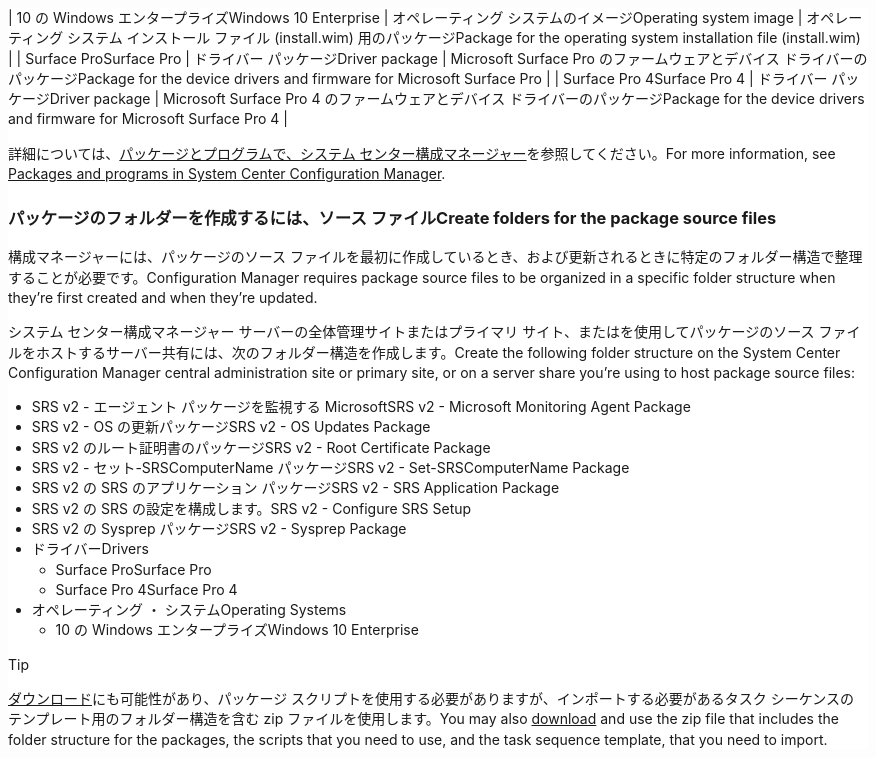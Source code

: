 | <span data-ttu-id="f3592-206">10 の Windows エンタープライズ</span><span class="sxs-lookup"><span data-stu-id="f3592-206">Windows 10 Enterprise</span></span>                | <span data-ttu-id="f3592-207">オペレーティング システムのイメージ</span><span class="sxs-lookup"><span data-stu-id="f3592-207">Operating system image</span></span> | <span data-ttu-id="f3592-208">オペレーティング システム インストール ファイル (install.wim) 用のパッケージ</span><span class="sxs-lookup"><span data-stu-id="f3592-208">Package for the operating system installation file (install.wim)</span></span>                          |
| <span data-ttu-id="f3592-209">Surface Pro</span><span class="sxs-lookup"><span data-stu-id="f3592-209">Surface Pro</span></span>                          | <span data-ttu-id="f3592-210">ドライバー パッケージ</span><span class="sxs-lookup"><span data-stu-id="f3592-210">Driver package</span></span>         | <span data-ttu-id="f3592-211">Microsoft Surface Pro のファームウェアとデバイス ドライバーのパッケージ</span><span class="sxs-lookup"><span data-stu-id="f3592-211">Package for the device drivers and firmware for Microsoft Surface Pro</span></span>                     |
| <span data-ttu-id="f3592-212">Surface Pro 4</span><span class="sxs-lookup"><span data-stu-id="f3592-212">Surface Pro 4</span></span>                        | <span data-ttu-id="f3592-213">ドライバー パッケージ</span><span class="sxs-lookup"><span data-stu-id="f3592-213">Driver package</span></span>         | <span data-ttu-id="f3592-214">Microsoft Surface Pro 4 のファームウェアとデバイス ドライバーのパッケージ</span><span class="sxs-lookup"><span data-stu-id="f3592-214">Package for the device drivers and firmware for Microsoft Surface Pro 4</span></span>                   |

<span data-ttu-id="f3592-215">詳細については、[パッケージとプログラムで、システム センター構成マネージャー](https://docs.microsoft.com/sccm/apps/deploy-use/packages-and-programs)を参照してください。</span><span class="sxs-lookup"><span data-stu-id="f3592-215">For more information, see [Packages and programs in System Center Configuration Manager](https://docs.microsoft.com/sccm/apps/deploy-use/packages-and-programs).</span></span>

### <a name="create-folders-for-the-package-source-files"></a><span data-ttu-id="f3592-216">パッケージのフォルダーを作成するには、ソース ファイル</span><span class="sxs-lookup"><span data-stu-id="f3592-216">Create folders for the package source files</span></span>

<span data-ttu-id="f3592-217">構成マネージャーには、パッケージのソース ファイルを最初に作成しているとき、および更新されるときに特定のフォルダー構造で整理することが必要です。</span><span class="sxs-lookup"><span data-stu-id="f3592-217">Configuration Manager requires package source files to be organized in a specific folder structure when they’re first created and when they’re updated.</span></span>

<span data-ttu-id="f3592-218">システム センター構成マネージャー サーバーの全体管理サイトまたはプライマリ サイト、またはを使用してパッケージのソース ファイルをホストするサーバー共有には、次のフォルダー構造を作成します。</span><span class="sxs-lookup"><span data-stu-id="f3592-218">Create the following folder structure on the System Center Configuration Manager central administration site or primary site, or on a server share you’re using to host package source files:</span></span>

-   <span data-ttu-id="f3592-219">SRS v2 - エージェント パッケージを監視する Microsoft</span><span class="sxs-lookup"><span data-stu-id="f3592-219">SRS v2 - Microsoft Monitoring Agent Package</span></span>
-   <span data-ttu-id="f3592-220">SRS v2 - OS の更新パッケージ</span><span class="sxs-lookup"><span data-stu-id="f3592-220">SRS v2 - OS Updates Package</span></span>
-   <span data-ttu-id="f3592-221">SRS v2 のルート証明書のパッケージ</span><span class="sxs-lookup"><span data-stu-id="f3592-221">SRS v2 - Root Certificate Package</span></span>
-   <span data-ttu-id="f3592-222">SRS v2 - セット-SRSComputerName パッケージ</span><span class="sxs-lookup"><span data-stu-id="f3592-222">SRS v2 - Set-SRSComputerName Package</span></span>
-   <span data-ttu-id="f3592-223">SRS v2 の SRS のアプリケーション パッケージ</span><span class="sxs-lookup"><span data-stu-id="f3592-223">SRS v2 - SRS Application Package</span></span>
-   <span data-ttu-id="f3592-224">SRS v2 の SRS の設定を構成します。</span><span class="sxs-lookup"><span data-stu-id="f3592-224">SRS v2 - Configure SRS Setup</span></span>
-   <span data-ttu-id="f3592-225">SRS v2 の Sysprep パッケージ</span><span class="sxs-lookup"><span data-stu-id="f3592-225">SRS v2 - Sysprep Package</span></span>
-   <span data-ttu-id="f3592-226">ドライバー</span><span class="sxs-lookup"><span data-stu-id="f3592-226">Drivers</span></span>
    -   <span data-ttu-id="f3592-227">Surface Pro</span><span class="sxs-lookup"><span data-stu-id="f3592-227">Surface Pro</span></span>
    -   <span data-ttu-id="f3592-228">Surface Pro 4</span><span class="sxs-lookup"><span data-stu-id="f3592-228">Surface Pro 4</span></span>
-   <span data-ttu-id="f3592-229">オペレーティング ・ システム</span><span class="sxs-lookup"><span data-stu-id="f3592-229">Operating Systems</span></span>
    -   <span data-ttu-id="f3592-230">10 の Windows エンタープライズ</span><span class="sxs-lookup"><span data-stu-id="f3592-230">Windows 10 Enterprise</span></span>

> [!TIP]
> <span data-ttu-id="f3592-231">[ダウンロード](https://github.com/MicrosoftDocs/OfficeDocs-SkypeForBusiness/blob/live/Skype/SfbOnline/downloads/Skype-Room-Systems-v2/SRS-v2-Configuration-Manager-Files.zip?raw=true)にも可能性があり、パッケージ スクリプトを使用する必要がありますが、インポートする必要があるタスク シーケンスのテンプレート用のフォルダー構造を含む zip ファイルを使用します。</span><span class="sxs-lookup"><span data-stu-id="f3592-231">You may also [download](https://github.com/MicrosoftDocs/OfficeDocs-SkypeForBusiness/blob/live/Skype/SfbOnline/downloads/Skype-Room-Systems-v2/SRS-v2-Configuration-Manager-Files.zip?raw=true) and use the zip file that includes the folder structure for the packages, the scripts that you need to use, and the task sequence template, that you need to import.</span></span>
